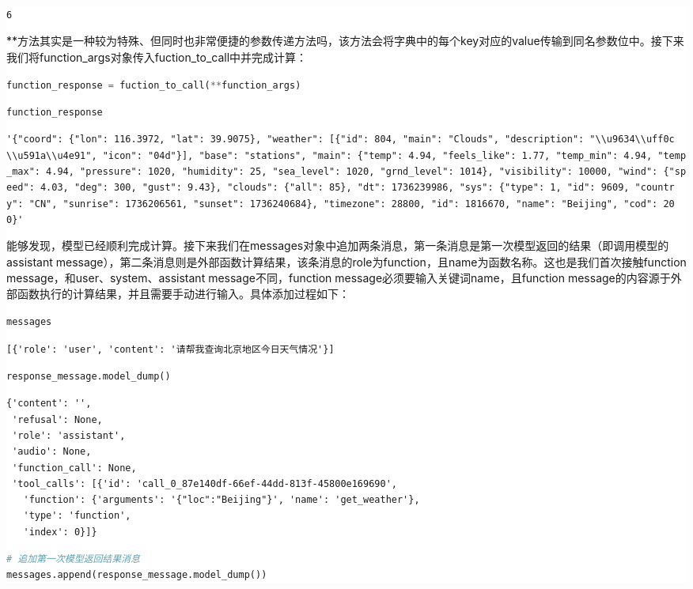     6


\*\*方法其实是一种较为特殊、但同时也非常便捷的参数传递方法吗，该方法会将字典中的每个key对应的value传输到同名参数位中。接下来我们将function_args对象传入fuction_to_call中并完成计算：


```python
function_response = fuction_to_call(**function_args)
```


```python
function_response
```




    '{"coord": {"lon": 116.3972, "lat": 39.9075}, "weather": [{"id": 804, "main": "Clouds", "description": "\\u9634\\uff0c\\u591a\\u4e91", "icon": "04d"}], "base": "stations", "main": {"temp": 4.94, "feels_like": 1.77, "temp_min": 4.94, "temp_max": 4.94, "pressure": 1020, "humidity": 25, "sea_level": 1020, "grnd_level": 1014}, "visibility": 10000, "wind": {"speed": 4.03, "deg": 300, "gust": 9.43}, "clouds": {"all": 85}, "dt": 1736239986, "sys": {"type": 1, "id": 9609, "country": "CN", "sunrise": 1736206561, "sunset": 1736240684}, "timezone": 28800, "id": 1816670, "name": "Beijing", "cod": 200}'



能够发现，模型已经顺利完成计算。接下来我们在messages对象中追加两条消息，第一条消息是第一次模型返回的结果（即调用模型的assistant message），第二条消息则是外部函数计算结果，该条消息的role为function，且name为函数名称。这也是我们首次接触function message，和user、system、assistant message不同，function message必须要输入关键词name，且function message的内容源于外部函数执行的计算结果，并且需要手动进行输入。具体添加过程如下：


```python
messages
```




    [{'role': 'user', 'content': '请帮我查询北京地区今日天气情况'}]




```python
response_message.model_dump()
```




    {'content': '',
     'refusal': None,
     'role': 'assistant',
     'audio': None,
     'function_call': None,
     'tool_calls': [{'id': 'call_0_87e140df-66ef-44dd-813f-45800e169690',
       'function': {'arguments': '{"loc":"Beijing"}', 'name': 'get_weather'},
       'type': 'function',
       'index': 0}]}




```python
# 追加第一次模型返回结果消息
messages.append(response_message.model_dump())  
```
